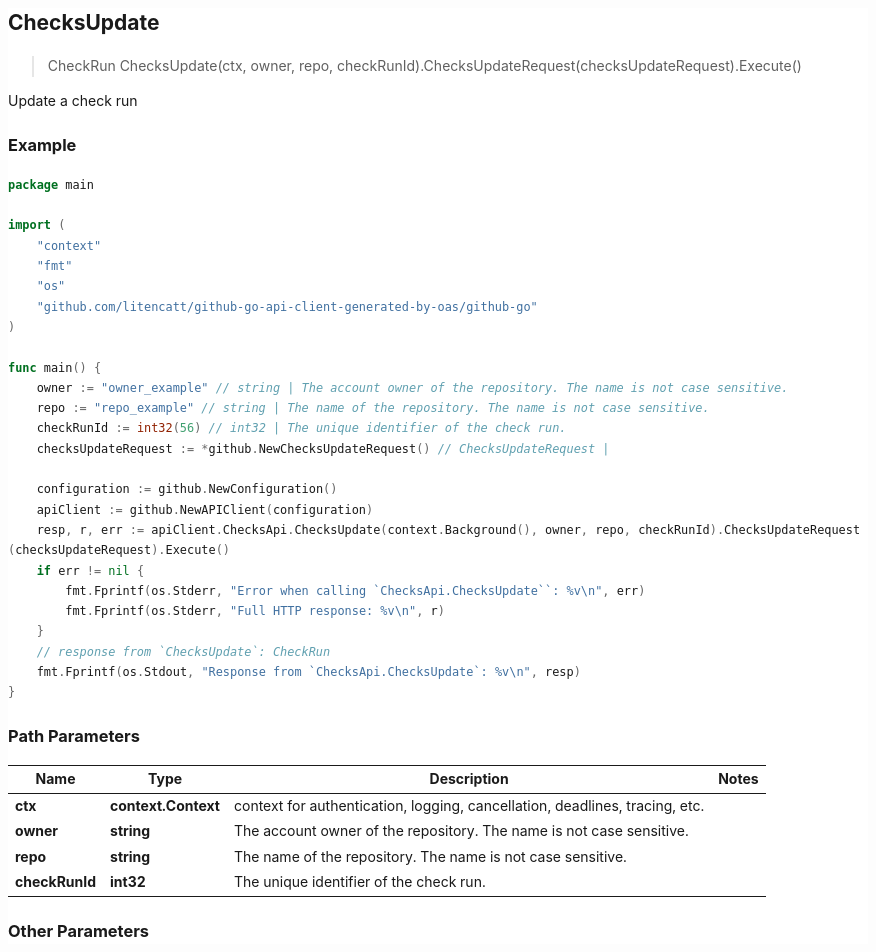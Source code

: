 ## ChecksUpdate

> CheckRun ChecksUpdate(ctx, owner, repo, checkRunId).ChecksUpdateRequest(checksUpdateRequest).Execute()

Update a check run



### Example

```go
package main

import (
    "context"
    "fmt"
    "os"
    "github.com/litencatt/github-go-api-client-generated-by-oas/github-go"
)

func main() {
    owner := "owner_example" // string | The account owner of the repository. The name is not case sensitive.
    repo := "repo_example" // string | The name of the repository. The name is not case sensitive.
    checkRunId := int32(56) // int32 | The unique identifier of the check run.
    checksUpdateRequest := *github.NewChecksUpdateRequest() // ChecksUpdateRequest | 

    configuration := github.NewConfiguration()
    apiClient := github.NewAPIClient(configuration)
    resp, r, err := apiClient.ChecksApi.ChecksUpdate(context.Background(), owner, repo, checkRunId).ChecksUpdateRequest(checksUpdateRequest).Execute()
    if err != nil {
        fmt.Fprintf(os.Stderr, "Error when calling `ChecksApi.ChecksUpdate``: %v\n", err)
        fmt.Fprintf(os.Stderr, "Full HTTP response: %v\n", r)
    }
    // response from `ChecksUpdate`: CheckRun
    fmt.Fprintf(os.Stdout, "Response from `ChecksApi.ChecksUpdate`: %v\n", resp)
}
```

### Path Parameters


Name | Type | Description  | Notes
------------- | ------------- | ------------- | -------------
**ctx** | **context.Context** | context for authentication, logging, cancellation, deadlines, tracing, etc.
**owner** | **string** | The account owner of the repository. The name is not case sensitive. | 
**repo** | **string** | The name of the repository. The name is not case sensitive. | 
**checkRunId** | **int32** | The unique identifier of the check run. | 

### Other Parameters
